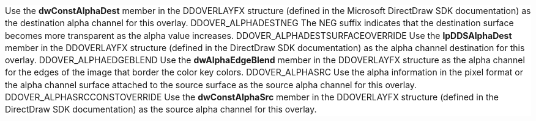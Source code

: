 </td>
<td>
Use the <b>dwConstAlphaDest</b> member in the DDOVERLAYFX structure (defined in the Microsoft DirectDraw SDK documentation) as the destination alpha channel for this overlay.

</td>
</tr>
<tr>
<td>
DDOVER_ALPHADESTNEG

</td>
<td>
The NEG suffix indicates that the destination surface becomes more transparent as the alpha value increases.

</td>
</tr>
<tr>
<td>
DDOVER_ALPHADESTSURFACEOVERRIDE

</td>
<td>
Use the <b>lpDDSAlphaDest</b> member in the DDOVERLAYFX structure (defined in the DirectDraw SDK documentation) as the alpha channel destination for this overlay.

</td>
</tr>
<tr>
<td>
DDOVER_ALPHAEDGEBLEND

</td>
<td>
Use the <b>dwAlphaEdgeBlend</b> member in the DDOVERLAYFX structure as the alpha channel for the edges of the image that border the color key colors.

</td>
</tr>
<tr>
<td>
DDOVER_ALPHASRC

</td>
<td>
Use the alpha information in the pixel format or the alpha channel surface attached to the source surface as the source alpha channel for this overlay.

</td>
</tr>
<tr>
<td>
DDOVER_ALPHASRCCONSTOVERRIDE

</td>
<td>
Use the <b>dwConstAlphaSrc</b> member in the DDOVERLAYFX structure (defined in the DirectDraw SDK documentation) as the source alpha channel for this overlay.
